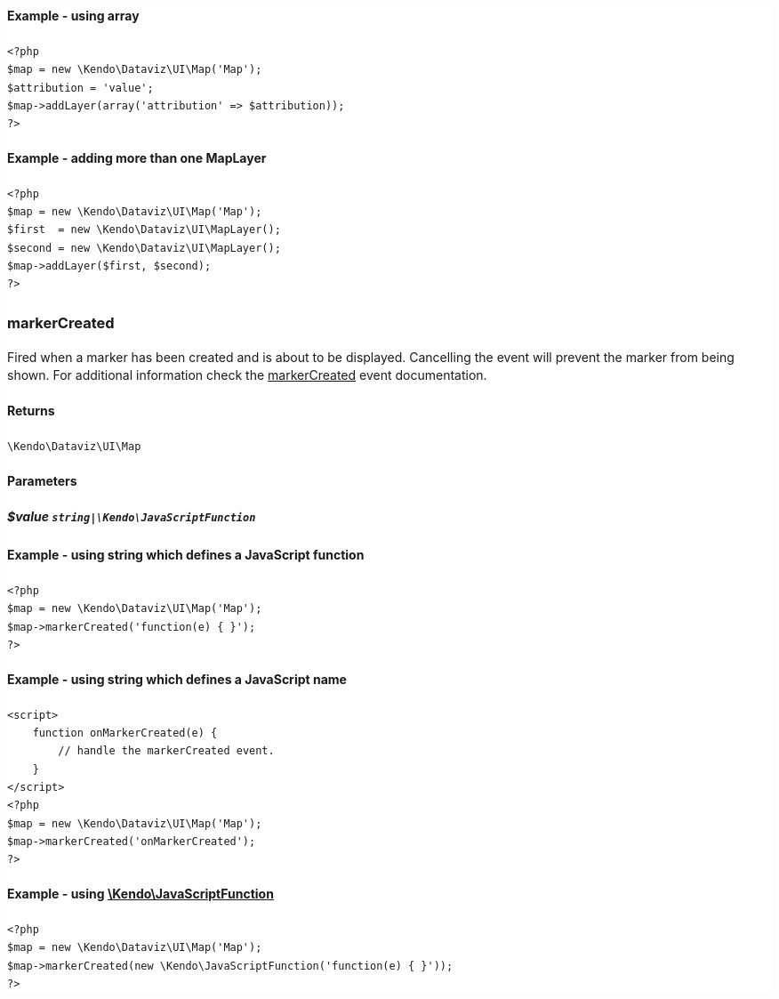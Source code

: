 #### Example - using array

    <?php
    $map = new \Kendo\Dataviz\UI\Map('Map');
    $attribution = 'value';
    $map->addLayer(array('attribution' => $attribution));
    ?>

#### Example - adding more than one MapLayer

    <?php
    $map = new \Kendo\Dataviz\UI\Map('Map');
    $first  = new \Kendo\Dataviz\UI\MapLayer();
    $second = new \Kendo\Dataviz\UI\MapLayer();
    $map->addLayer($first, $second);
    ?>

### markerCreated
Fired when a marker has been created and is about to be displayed.
Cancelling the event will prevent the marker from being shown.
For additional information check the [markerCreated](/kendo-ui/api/web/map#events-markerCreated) event documentation.

#### Returns
`\Kendo\Dataviz\UI\Map`

#### Parameters

##### $value `string|\Kendo\JavaScriptFunction`

#### Example - using string which defines a JavaScript function

    <?php
    $map = new \Kendo\Dataviz\UI\Map('Map');
    $map->markerCreated('function(e) { }');
    ?>

#### Example - using string which defines a JavaScript name
    <script>
        function onMarkerCreated(e) {
            // handle the markerCreated event.
        }
    </script>
    <?php
    $map = new \Kendo\Dataviz\UI\Map('Map');
    $map->markerCreated('onMarkerCreated');
    ?>

#### Example - using [\Kendo\JavaScriptFunction](/kendo-ui/api/wrappers/php/kendo/javascriptfunction)

    <?php
    $map = new \Kendo\Dataviz\UI\Map('Map');
    $map->markerCreated(new \Kendo\JavaScriptFunction('function(e) { }'));
    ?>
